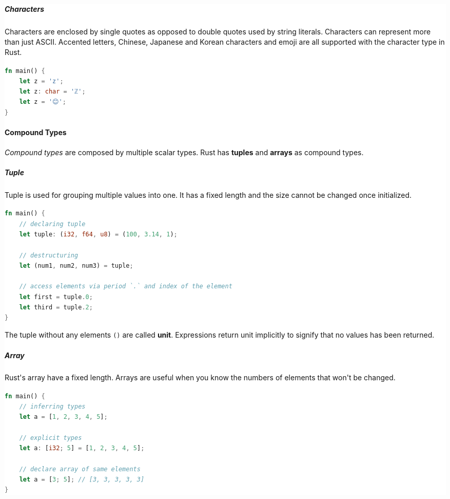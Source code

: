 ##### Characters

Characters are enclosed by single quotes as opposed to double quotes used by string literals. Characters can represent more than just ASCII. Accented letters, Chinese, Japanese and Korean characters and emoji are all supported with the character type in Rust.

```rust
fn main() {
    let z = 'z';
    let z: char = 'ℤ';
    let z = '😊';
}
```

#### Compound Types

_Compound types_ are composed by multiple scalar types. Rust has **tuples** and **arrays** as compound types.

##### Tuple

Tuple is used for grouping multiple values into one. It has a fixed length and the size cannot be changed once initialized.

```rust
fn main() {
    // declaring tuple
    let tuple: (i32, f64, u8) = (100, 3.14, 1);
    
    // destructuring
    let (num1, num2, num3) = tuple;
    
    // access elements via period `.` and index of the element
    let first = tuple.0;
    let third = tuple.2;
}
```

The tuple without any elements `()` are called **unit**. Expressions return unit implicitly to signify that no values has been returned.

##### Array

Rust's array have a fixed length. Arrays are useful when you know the numbers of elements that won't be changed.

```rust
fn main() {
    // inferring types
    let a = [1, 2, 3, 4, 5];
    
    // explicit types
    let a: [i32; 5] = [1, 2, 3, 4, 5];
    
    // declare array of same elements
    let a = [3; 5]; // [3, 3, 3, 3, 3]
}
```
